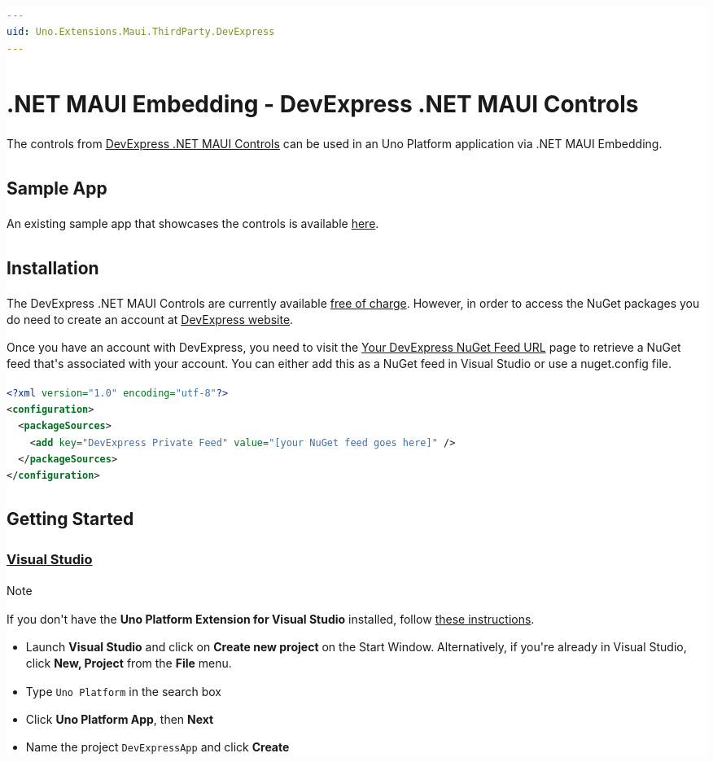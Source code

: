 ```yaml
---
uid: Uno.Extensions.Maui.ThirdParty.DevExpress
---
```

# .NET MAUI Embedding - DevExpress .NET MAUI Controls

The controls from [DevExpress .NET MAUI Controls](https://www.devexpress.com/maui/) can be used in an Uno Platform application via .NET MAUI Embedding.

## Sample App

An existing sample app that showcases the controls is available [here](https://github.com/unoplatform/Uno.Samples/tree/master/UI/MauiEmbedding/DevExpressApp).

## Installation

The DevExpress .NET MAUI Controls are currently available [free of charge](https://www.devexpress.com/maui/). However, in order to access the NuGet packages you do need to create an account at [DevExpress website](https://www.devexpress.com/MyAccount/Register/?returnUrl=https%3a%2f%2fnuget.devexpress.com%2f%23feed-url).

Once you have an account with DevExpress, you need to visit the [Your DevExpress NuGet Feed URL](https://nuget.devexpress.com/#feed-url) page to retrieve a NuGet feed that's associated with your account. You can either add this as a NuGet feed in Visual Studio or use a nuget.config file.

```xml
<?xml version="1.0" encoding="utf-8"?>
<configuration>
  <packageSources>
    <add key="DevExpress Private Feed" value="[your NuGet feed goes here]" />
  </packageSources>
</configuration>
```

## Getting Started

### [Visual Studio](#tab/vs)
 
> [!NOTE]
> If you don't have the **Uno Platform Extension for Visual Studio** installed, follow [these instructions](xref:Uno.GetStarted.vs2022).
 
- Launch **Visual Studio** and click on **Create new project** on the Start Window. Alternatively, if you're already in Visual Studio, click **New, Project** from the **File** menu.
 
- Type `Uno Platform` in the search box
 
- Click **Uno Platform App**, then **Next**
 
- Name the project `DevExpressApp` and click **Create**
 